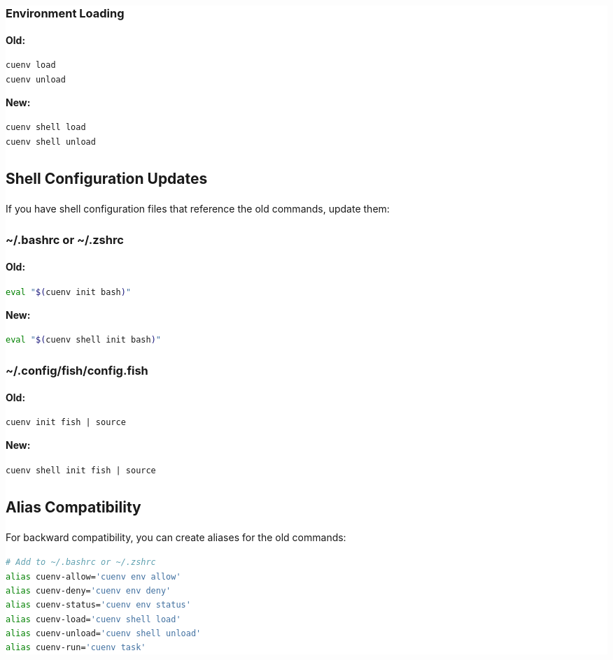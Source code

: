 ### Environment Loading

**Old:**

```bash
cuenv load
cuenv unload
```

**New:**

```bash
cuenv shell load
cuenv shell unload
```

## Shell Configuration Updates

If you have shell configuration files that reference the old commands, update them:

### ~/.bashrc or ~/.zshrc

**Old:**

```bash
eval "$(cuenv init bash)"
```

**New:**

```bash
eval "$(cuenv shell init bash)"
```

### ~/.config/fish/config.fish

**Old:**

```fish
cuenv init fish | source
```

**New:**

```fish
cuenv shell init fish | source
```

## Alias Compatibility

For backward compatibility, you can create aliases for the old commands:

```bash
# Add to ~/.bashrc or ~/.zshrc
alias cuenv-allow='cuenv env allow'
alias cuenv-deny='cuenv env deny'
alias cuenv-status='cuenv env status'
alias cuenv-load='cuenv shell load'
alias cuenv-unload='cuenv shell unload'
alias cuenv-run='cuenv task'
```
